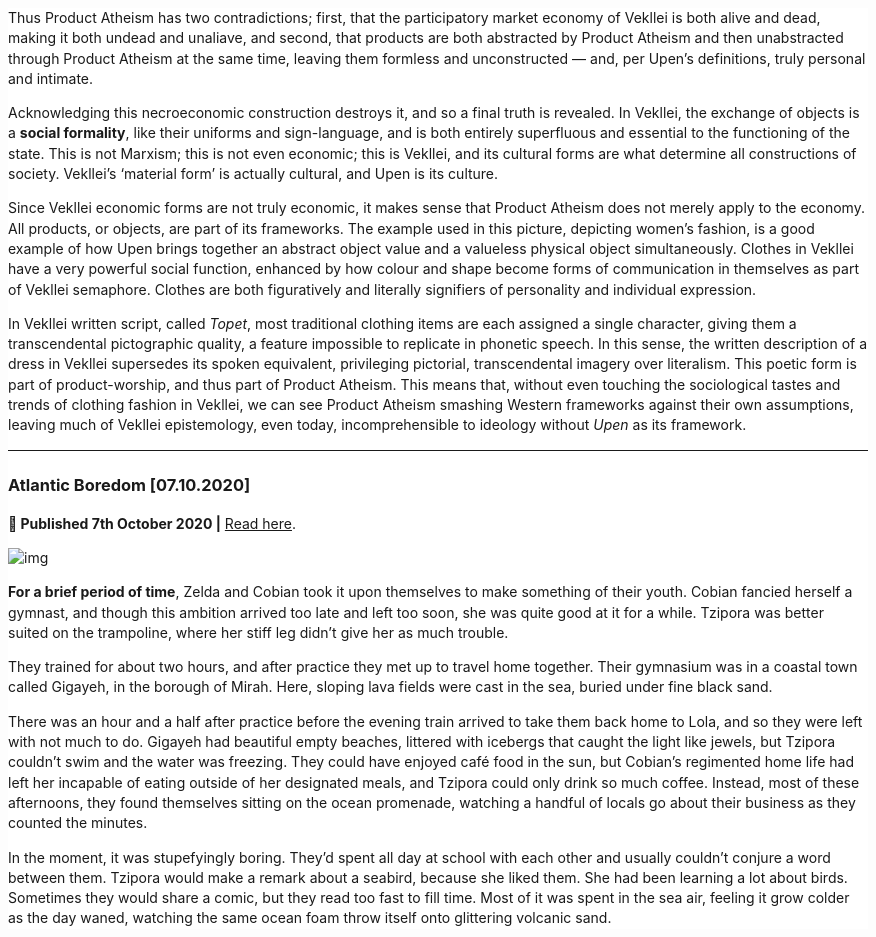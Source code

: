 Thus Product Atheism has two contradictions; first, that the participatory market economy of Vekllei is both alive and dead, making it both undead and unaliave, and second, that products are both abstracted by Product Atheism and then unabstracted through Product Atheism at the same time, leaving them formless and unconstructed — and, per Upen’s definitions, truly personal and intimate.

Acknowledging this necroeconomic construction destroys it, and so a final truth is revealed. In Vekllei, the exchange of objects is a **social formality**, like their uniforms and sign-language, and is both entirely superfluous and essential to the functioning of the state. This is not Marxism; this is not even economic; this is Vekllei, and its cultural forms are what determine all constructions of society. Vekllei’s ‘material form’ is actually cultural, and Upen is its culture.

Since Vekllei economic forms are not truly economic, it makes sense that Product Atheism does not merely apply to the economy. All products, or objects, are part of its frameworks. The example used in this picture, depicting women’s fashion, is a good example of how Upen brings together an abstract object value and a valueless physical object simultaneously. Clothes in Vekllei have a very powerful social function, enhanced by how colour and shape become forms of communication in themselves as part of Vekllei semaphore. Clothes are both figuratively and literally signifiers of personality and individual expression.

In Vekllei written script, called *Topet*, most traditional clothing items are each assigned a single character, giving them a transcendental pictographic quality, a feature impossible to replicate in phonetic speech. In this sense, the written description of a dress in Vekllei supersedes its spoken equivalent, privileging pictorial, transcendental imagery over literalism. This poetic form is part of product-worship, and thus part of Product Atheism. This means that, without even touching the sociological tastes and trends of clothing fashion in Vekllei, we can see Product Atheism smashing Western frameworks against their own assumptions, leaving much of Vekllei epistemology, even today, incomprehensible to ideology without *Upen* as its framework.

---

### Atlantic Boredom [07.10.2020]
**📖 Published 7th October 2020 |**
[Read here](https://www.reddit.com/r/vekllei/comments/j6adwa/atlantic_boredom/).

![img](https://millmint.imgix.net/images/waterfront.jpg?q=100&auto=format)

**For a brief period of time**, Zelda and Cobian took it upon themselves to make something of their youth. Cobian fancied herself a gymnast, and though this ambition arrived too late and left too soon, she was quite good at it for a while. Tzipora was better suited on the trampoline, where her stiff leg didn’t give her as much trouble.

They trained for about two hours, and after practice they met up to travel home together. Their gymnasium was in a coastal town called Gigayeh, in the borough of Mirah. Here, sloping lava fields were cast in the sea, buried under fine black sand.

There was an hour and a half after practice before the evening train arrived to take them back home to Lola, and so they were left with not much to do. Gigayeh had beautiful empty beaches, littered with icebergs that caught the light like jewels, but Tzipora couldn’t swim and the water was freezing. They could have enjoyed café food in the sun, but Cobian’s regimented home life had left her incapable of eating outside of her designated meals, and Tzipora could only drink so much coffee. Instead, most of these afternoons, they found themselves sitting on the ocean promenade, watching a handful of locals go about their business as they counted the minutes.

In the moment, it was stupefyingly boring. They’d spent all day at school with each other and usually couldn’t conjure a word between them. Tzipora would make a remark about a seabird, because she liked them. She had been learning a lot about birds. Sometimes they would share a comic, but they read too fast to fill time. Most of it was spent in the sea air, feeling it grow colder as the day waned, watching the same ocean foam throw itself onto glittering volcanic sand.
